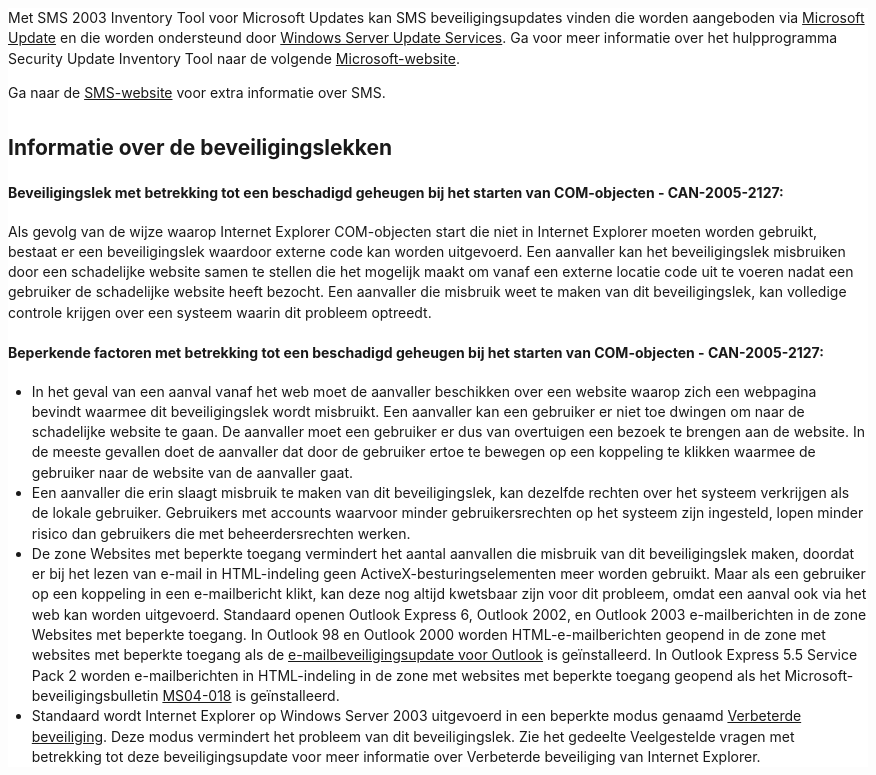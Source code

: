 Met SMS 2003 Inventory Tool voor Microsoft Updates kan SMS beveiligingsupdates vinden die worden aangeboden via [Microsoft Update](http://update.microsoft.com/microsoftupdate) en die worden ondersteund door [Windows Server Update Services](http://go.microsoft.com/fwlink/?linkid=50120). Ga voor meer informatie over het hulpprogramma Security Update Inventory Tool naar de volgende [Microsoft-website](http://go.microsoft.com/fwlink/?linkid=50757).

Ga naar de [SMS-website](http://go.microsoft.com/fwlink/?linkid=21158) voor extra informatie over SMS.

Informatie over de beveiligingslekken
-------------------------------------

<span></span>
#### Beveiligingslek met betrekking tot een beschadigd geheugen bij het starten van COM-objecten - CAN-2005-2127:

Als gevolg van de wijze waarop Internet Explorer COM-objecten start die niet in Internet Explorer moeten worden gebruikt, bestaat er een beveiligingslek waardoor externe code kan worden uitgevoerd. Een aanvaller kan het beveiligingslek misbruiken door een schadelijke website samen te stellen die het mogelijk maakt om vanaf een externe locatie code uit te voeren nadat een gebruiker de schadelijke website heeft bezocht. Een aanvaller die misbruik weet te maken van dit beveiligingslek, kan volledige controle krijgen over een systeem waarin dit probleem optreedt.

#### Beperkende factoren met betrekking tot een beschadigd geheugen bij het starten van COM-objecten - CAN-2005-2127:

-   In het geval van een aanval vanaf het web moet de aanvaller beschikken over een website waarop zich een webpagina bevindt waarmee dit beveiligingslek wordt misbruikt. Een aanvaller kan een gebruiker er niet toe dwingen om naar de schadelijke website te gaan. De aanvaller moet een gebruiker er dus van overtuigen een bezoek te brengen aan de website. In de meeste gevallen doet de aanvaller dat door de gebruiker ertoe te bewegen op een koppeling te klikken waarmee de gebruiker naar de website van de aanvaller gaat.
-   Een aanvaller die erin slaagt misbruik te maken van dit beveiligingslek, kan dezelfde rechten over het systeem verkrijgen als de lokale gebruiker. Gebruikers met accounts waarvoor minder gebruikersrechten op het systeem zijn ingesteld, lopen minder risico dan gebruikers die met beheerdersrechten werken.
-   De zone Websites met beperkte toegang vermindert het aantal aanvallen die misbruik van dit beveiligingslek maken, doordat er bij het lezen van e-mail in HTML-indeling geen ActiveX-besturingselementen meer worden gebruikt. Maar als een gebruiker op een koppeling in een e-mailbericht klikt, kan deze nog altijd kwetsbaar zijn voor dit probleem, omdat een aanval ook via het web kan worden uitgevoerd.
    Standaard openen Outlook Express 6, Outlook 2002, en Outlook 2003 e-mailberichten in de zone Websites met beperkte toegang. In Outlook 98 en Outlook 2000 worden HTML-e-mailberichten geopend in de zone met websites met beperkte toegang als de [e-mailbeveiligingsupdate voor Outlook](http://go.microsoft.com/fwlink/?linkid=33334) is geïnstalleerd. In Outlook Express 5.5 Service Pack 2 worden e-mailberichten in HTML-indeling in de zone met websites met beperkte toegang geopend als het Microsoft-beveiligingsbulletin [MS04-018](http://go.microsoft.com/fwlink/?linkid=19527) is geïnstalleerd.
-   Standaard wordt Internet Explorer op Windows Server 2003 uitgevoerd in een beperkte modus genaamd [Verbeterde beveiliging](http://msdn.microsoft.com/library/default.asp?url=/workshop/security/szone/overview/esc_changes.asp). Deze modus vermindert het probleem van dit beveiligingslek. Zie het gedeelte Veelgestelde vragen met betrekking tot deze beveiligingsupdate voor meer informatie over Verbeterde beveiliging van Internet Explorer.
